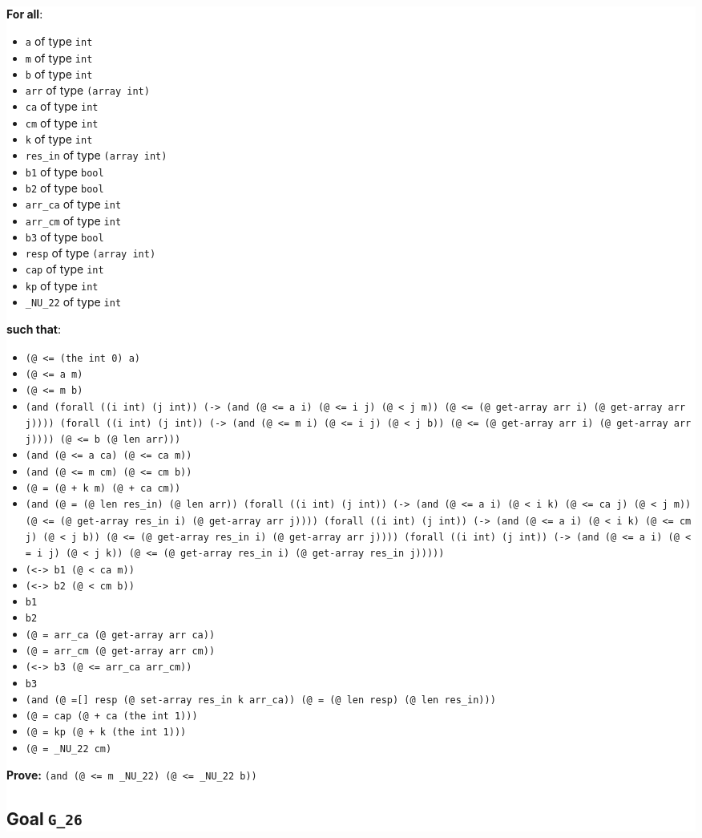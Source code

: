 **For all**:

  * `a` of type `int`
  * `m` of type `int`
  * `b` of type `int`
  * `arr` of type `(array int)`
  * `ca` of type `int`
  * `cm` of type `int`
  * `k` of type `int`
  * `res_in` of type `(array int)`
  * `b1` of type `bool`
  * `b2` of type `bool`
  * `arr_ca` of type `int`
  * `arr_cm` of type `int`
  * `b3` of type `bool`
  * `resp` of type `(array int)`
  * `cap` of type `int`
  * `kp` of type `int`
  * `_NU_22` of type `int`

**such that**:

  * `(@ <= (the int 0) a)`
  * `(@ <= a m)`
  * `(@ <= m b)`
  * `(and (forall ((i int) (j int)) (-> (and (@ <= a i) (@ <= i j) (@ < j m)) (@ <= (@ get-array arr i) (@ get-array arr j)))) (forall ((i int) (j int)) (-> (and (@ <= m i) (@ <= i j) (@ < j b)) (@ <= (@ get-array arr i) (@ get-array arr j)))) (@ <= b (@ len arr)))`
  * `(and (@ <= a ca) (@ <= ca m))`
  * `(and (@ <= m cm) (@ <= cm b))`
  * `(@ = (@ + k m) (@ + ca cm))`
  * `(and (@ = (@ len res_in) (@ len arr)) (forall ((i int) (j int)) (-> (and (@ <= a i) (@ < i k) (@ <= ca j) (@ < j m)) (@ <= (@ get-array res_in i) (@ get-array arr j)))) (forall ((i int) (j int)) (-> (and (@ <= a i) (@ < i k) (@ <= cm j) (@ < j b)) (@ <= (@ get-array res_in i) (@ get-array arr j)))) (forall ((i int) (j int)) (-> (and (@ <= a i) (@ <= i j) (@ < j k)) (@ <= (@ get-array res_in i) (@ get-array res_in j)))))`
  * `(<-> b1 (@ < ca m))`
  * `(<-> b2 (@ < cm b))`
  * `b1`
  * `b2`
  * `(@ = arr_ca (@ get-array arr ca))`
  * `(@ = arr_cm (@ get-array arr cm))`
  * `(<-> b3 (@ <= arr_ca arr_cm))`
  * `b3`
  * `(and (@ =[] resp (@ set-array res_in k arr_ca)) (@ = (@ len resp) (@ len res_in)))`
  * `(@ = cap (@ + ca (the int 1)))`
  * `(@ = kp (@ + k (the int 1)))`
  * `(@ = _NU_22 cm)`

**Prove:** `(and (@ <= m _NU_22) (@ <= _NU_22 b))`

## Goal `G_26`
